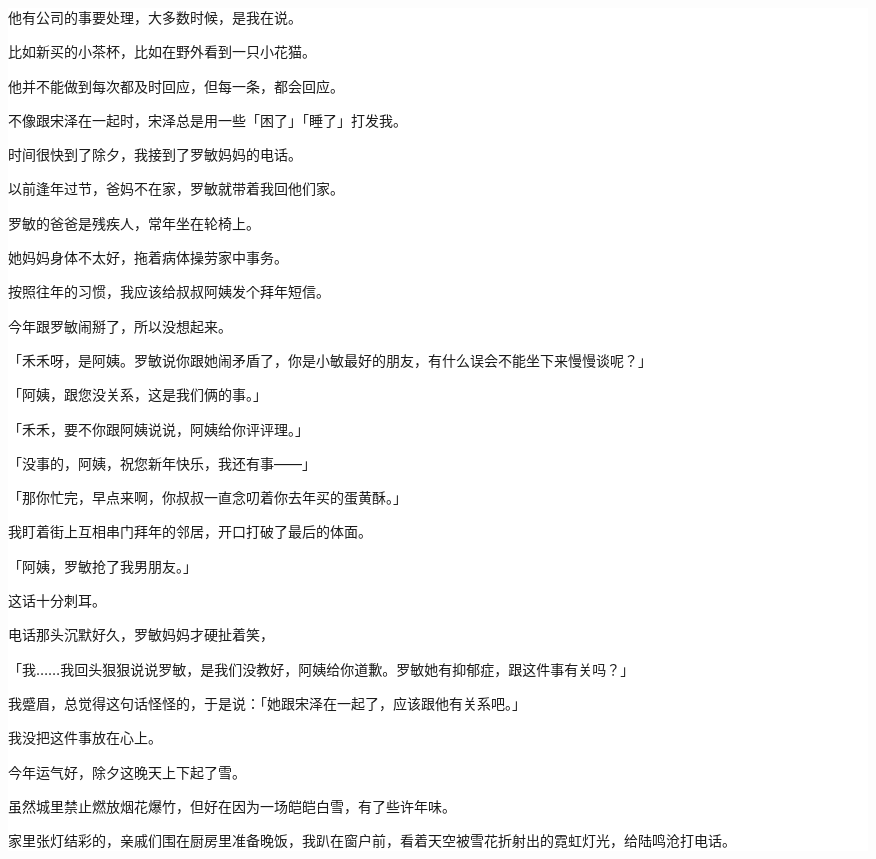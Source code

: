 他有公司的事要处理，大多数时候，是我在说。


比如新买的小茶杯，比如在野外看到一只小花猫。


他并不能做到每次都及时回应，但每一条，都会回应。


不像跟宋泽在一起时，宋泽总是用一些「困了」「睡了」打发我。


时间很快到了除夕，我接到了罗敏妈妈的电话。


以前逢年过节，爸妈不在家，罗敏就带着我回他们家。


罗敏的爸爸是残疾人，常年坐在轮椅上。


她妈妈身体不太好，拖着病体操劳家中事务。


按照往年的习惯，我应该给叔叔阿姨发个拜年短信。


今年跟罗敏闹掰了，所以没想起来。


「禾禾呀，是阿姨。罗敏说你跟她闹矛盾了，你是小敏最好的朋友，有什么误会不能坐下来慢慢谈呢？」


「阿姨，跟您没关系，这是我们俩的事。」


「禾禾，要不你跟阿姨说说，阿姨给你评评理。」


「没事的，阿姨，祝您新年快乐，我还有事——」


「那你忙完，早点来啊，你叔叔一直念叨着你去年买的蛋黄酥。」


我盯着街上互相串门拜年的邻居，开口打破了最后的体面。


「阿姨，罗敏抢了我男朋友。」


这话十分刺耳。


电话那头沉默好久，罗敏妈妈才硬扯着笑，


「我……我回头狠狠说说罗敏，是我们没教好，阿姨给你道歉。罗敏她有抑郁症，跟这件事有关吗？」


我蹙眉，总觉得这句话怪怪的，于是说：「她跟宋泽在一起了，应该跟他有关系吧。」


我没把这件事放在心上。


今年运气好，除夕这晚天上下起了雪。


虽然城里禁止燃放烟花爆竹，但好在因为一场皑皑白雪，有了些许年味。


家里张灯结彩的，亲戚们围在厨房里准备晚饭，我趴在窗户前，看着天空被雪花折射出的霓虹灯光，给陆鸣沧打电话。
